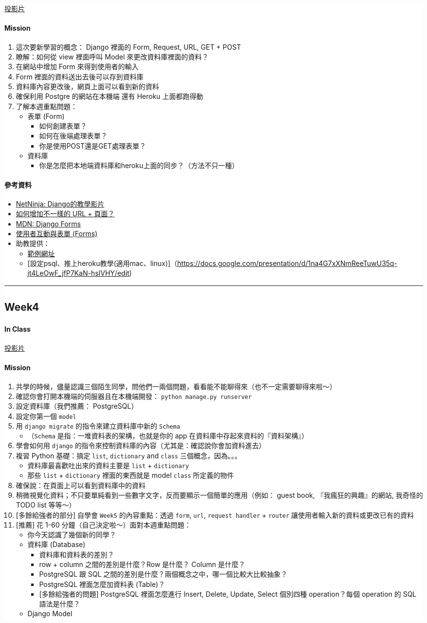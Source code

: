 [投影片](https://docs.google.com/presentation/d/e/2PACX-1vSaq8sqFrbTRuhqdvg9FBbb_k9mgtdjtY_6LH7XrXDy42-LBmcVQ9YAnFbegiX8ZpvVWJzYovQvd07s/pub?start=false&loop=false&delayms=3000&slide=id.p)

#### Mission

1. 這次要新學習的概念： Django 裡面的 Form, Request, URL, GET + POST
1. 瞭解：如何從 view 裡面呼叫 Model 來更改資料庫裡面的資料？
1. 在網站中增加 Form 來得到使用者的輸入
1. Form 裡面的資料送出去後可以存到資料庫
1. 資料庫內容更改後，網頁上面可以看到新的資料
1. 確保利用 Postgre 的網站在本機端 還有 Heroku 上面都跑得動
1. 了解本週重點問題：
   * 表單 (Form)
      - 如何創建表單？
      - 如何在後端處理表單？
      - 你是使用POST還是GET處理表單？
   * 資料庫
      - 你是怎麼把本地端資料庫和heroku上面的同步？（方法不只一種）


#### 參考資料

* [NetNinja: Django的教學影片](https://www.youtube.com/watch?v=n-FTlQ7Djqc&list=PL4cUxeGkcC9ib4HsrXEYpQnTOTZE1x0uc)
* [如何增加不一樣的 URL + 頁面？](http://dokelung-blog.logdown.com/posts/220283-django-note-2-views-and-urls)
* [MDN: Django Forms](https://developer.mozilla.org/en-US/docs/Learn/Server-side/Django/Forms)
* [使用者互動與表單 (Forms)](http://dokelung-blog.logdown.com/posts/220833-django-notes-7-forms)
* 助教提供：
   * [範例網址](https://weidbtest.herokuapp.com/)
   * [設定psql、推上heroku教學(適用mac、linux)]（https://docs.google.com/presentation/d/1na4G7xXNmReeTuwU35q-jt4LeOwF_jfP7KaN-hsIVHY/edit)

---

## Week4

#### In Class

[投影片](https://docs.google.com/presentation/d/1cMKatsT5Cp580ghxtYdTWKE03nbcHdVwKVk3Miyl2YI/edit?usp=sharing)

#### Mission
1. 共學的時候，儘量認識三個陌生同學，問他們一兩個問題，看看能不能聊得來（也不一定需要聊得來啦～）
1. 確認你會打開本機端的伺服器且在本機端開發： `python manage.py runserver`
1. 設定資料庫（我們推薦： PostgreSQL）
1. 設定你第一個 `model`
1. 用 `django migrate` 的指令來建立資料庫中新的 `Schema`
    * （`Schema` 是指：一堆資料表的架構，也就是你的 app 在資料庫中存起來資料的『資料架構』）
1. 學會如何用 `django` 的指令來控制資料庫的內容（尤其是：確認說你會加資料進去）
1. 複習 Python 基礎：搞定 `list`, `dictionary` and `class` 三個概念，因為。。。
    * 資料庫最喜歡吐出來的資料主要是 `list` + `dictionary`
    * 那些 `list` + `dictionary` 裡面的東西就是 model `class` 所定義的物件
1. 確保說：在頁面上可以看到資料庫中的資料
1. 稍微視覺化資料；不只要單純看到一些數字文字，反而要顯示一個簡單的應用（例如： guest book, 『我瘋狂的興趣』的網站, 我奇怪的 TODO list 等等～）
1. [多餘給強者的部分] 自學會 `Week5` 的內容重點：透過 `form`, `url`, `request handler` + `router` 讓使用者輸入新的資料或更改已有的資料
1. [推薦] 花 1-60 分鐘（自己決定啦～）面對本週重點問題：
    * 你今天認識了幾個新的同學？
    * 資料庫 (Database)
        - 資料庫和資料表的差別？
        - row + column 之間的差別是什麼？Row 是什麼？ Column 是什麼？
        - PostgreSQL 跟 SQL 之間的差別是什麼？兩個概念之中，哪一個比較大比較抽象？
        - PostgreSQL 裡面怎麼加資料表 (Table)？
        - [多餘給強者的問題] PostgreSQL 裡面怎麼進行 Insert, Delete, Update, Select 個別四種 operation？每個 operation 的 SQL 語法是什麼？
    * Django Model